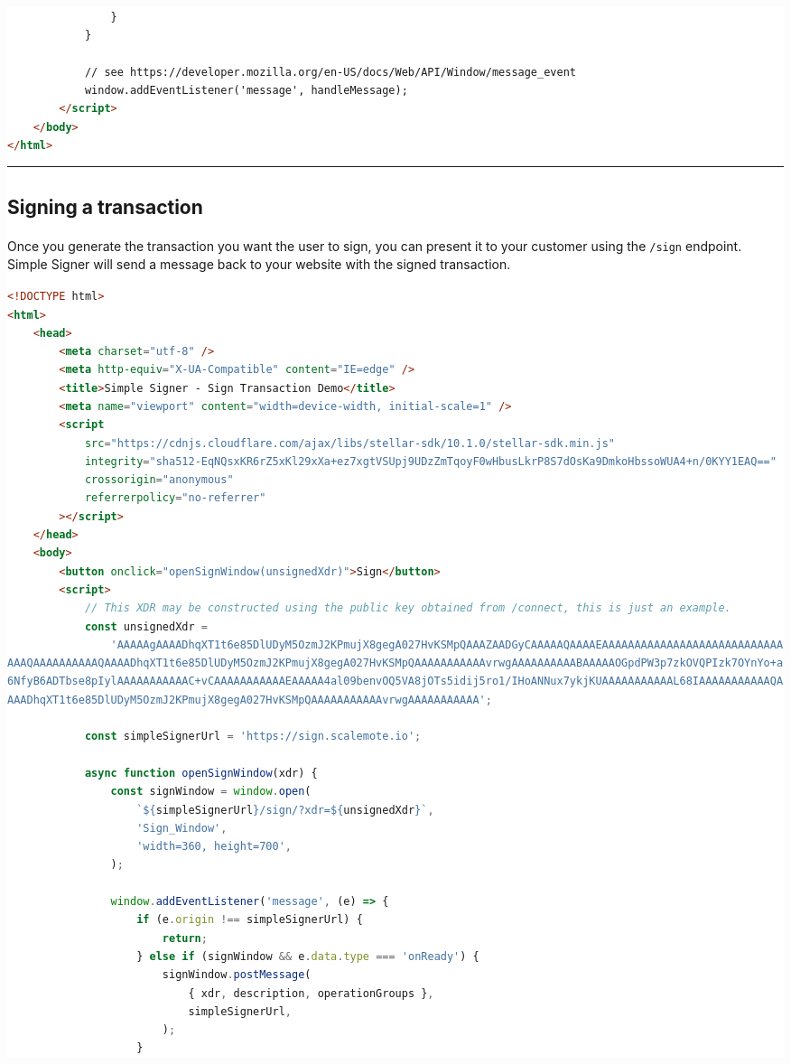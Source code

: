 ```html
                }
            }

            // see https://developer.mozilla.org/en-US/docs/Web/API/Window/message_event
            window.addEventListener('message', handleMessage);
        </script>
    </body>
</html>
```

---

## Signing a transaction

Once you generate the transaction you want the user to sign, you can present it to your customer using the `/sign`
endpoint. Simple Signer will send a message back to your website with the signed transaction.

```html
<!DOCTYPE html>
<html>
    <head>
        <meta charset="utf-8" />
        <meta http-equiv="X-UA-Compatible" content="IE=edge" />
        <title>Simple Signer - Sign Transaction Demo</title>
        <meta name="viewport" content="width=device-width, initial-scale=1" />
        <script
            src="https://cdnjs.cloudflare.com/ajax/libs/stellar-sdk/10.1.0/stellar-sdk.min.js"
            integrity="sha512-EqNQsxKR6rZ5xKl29xXa+ez7xgtVSUpj9UDzZmTqoyF0wHbusLkrP8S7dOsKa9DmkoHbssoWUA4+n/0KYY1EAQ=="
            crossorigin="anonymous"
            referrerpolicy="no-referrer"
        ></script>
    </head>
    <body>
        <button onclick="openSignWindow(unsignedXdr)">Sign</button>
        <script>
            // This XDR may be constructed using the public key obtained from /connect, this is just an example.
            const unsignedXdr =
                'AAAAAgAAAADhqXT1t6e85DlUDyM5OzmJ2KPmujX8gegA027HvKSMpQAAAZAADGyCAAAAAQAAAAEAAAAAAAAAAAAAAAAAAAAAAAAAAAAAAAQAAAAAAAAAAQAAAADhqXT1t6e85DlUDyM5OzmJ2KPmujX8gegA027HvKSMpQAAAAAAAAAAAvrwgAAAAAAAAAABAAAAAOGpdPW3p7zkOVQPIzk7OYnYo+a6NfyB6ADTbse8pIylAAAAAAAAAAAC+vCAAAAAAAAAAAEAAAAA4al09benvOQ5VA8jOTs5idij5ro1/IHoANNux7ykjKUAAAAAAAAAAAL68IAAAAAAAAAAAQAAAADhqXT1t6e85DlUDyM5OzmJ2KPmujX8gegA027HvKSMpQAAAAAAAAAAAvrwgAAAAAAAAAAA';

            const simpleSignerUrl = 'https://sign.scalemote.io';

            async function openSignWindow(xdr) {
                const signWindow = window.open(
                    `${simpleSignerUrl}/sign/?xdr=${unsignedXdr}`,
                    'Sign_Window',
                    'width=360, height=700',
                );

                window.addEventListener('message', (e) => {
                    if (e.origin !== simpleSignerUrl) {
                        return;
                    } else if (signWindow && e.data.type === 'onReady') {
                        signWindow.postMessage(
                            { xdr, description, operationGroups },
                            simpleSignerUrl,
                        );
                    }
```